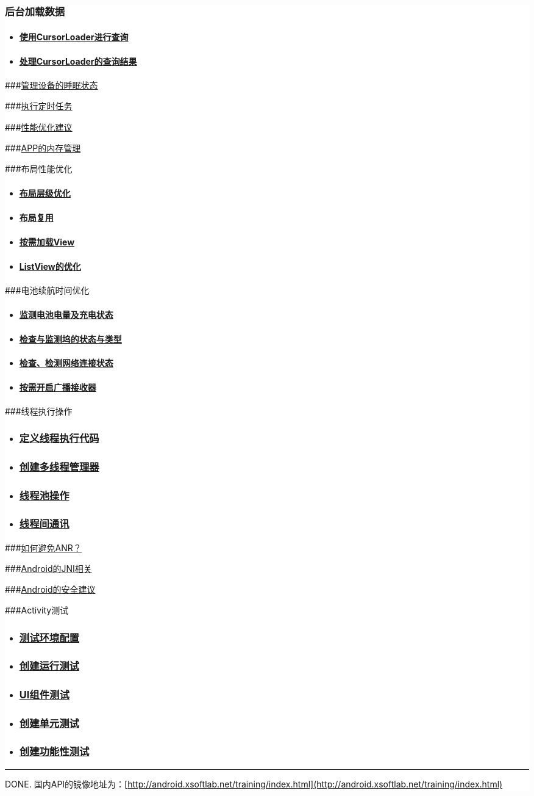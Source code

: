 ### 后台加载数据

  - #### [使用CursorLoader进行查询](http://blog.csdn.net/sahadev_/article/details/52225615)

  - #### [处理CursorLoader的查询结果](http://blog.csdn.net/sahadev_/article/details/52270401)

###[管理设备的睡眠状态](http://blog.csdn.net/sahadev_/article/details/52246105)

###[执行定时任务](http://blog.csdn.net/sahadev_/article/details/50922284)

###[性能优化建议](http://blog.csdn.net/sahadev_/article/details/52416345)

###[APP的内存管理](http://blog.csdn.net/sahadev_/article/details/52317525)

###布局性能优化

  - #### [布局层级优化](http://blog.csdn.net/sahadev_/article/details/52452669)

  - #### [布局复用](http://blog.csdn.net/sahadev_/article/details/52503192)

  - #### [按需加载View](http://blog.csdn.net/sahadev_/article/details/52504960)

  - #### [ListView的优化](http://blog.csdn.net/sahadev_/article/details/52506356)

###电池续航时间优化

  - #### [监测电池电量及充电状态](http://blog.csdn.net/sahadev_/article/details/52516442)

  - #### [检查与监测坞的状态与类型](http://blog.csdn.net/sahadev_/article/details/52579193)

  - #### [检查、检测网络连接状态](http://blog.csdn.net/sahadev_/article/details/52592580)

  - #### [按需开启广播接收器](http://blog.csdn.net/sahadev_/article/details/52601443)

###线程执行操作
  - ### [定义线程执行代码](http://blog.csdn.net/sahadev_/article/details/52687388)

  - ### [创建多线程管理器](http://blog.csdn.net/sahadev_/article/details/52701202)

  - ### [线程池操作](http://blog.csdn.net/sahadev_/article/details/52729182)

  - ### [线程间通讯](http://blog.csdn.net/sahadev_/article/details/52756867)

###[如何避免ANR？](http://blog.csdn.net/sahadev_/article/details/52764317)

###[Android的JNI相关](http://blog.csdn.net/sahadev_/article/details/52840611)

###[Android的安全建议](http://blog.csdn.net/sahadev_/article/details/52949855)

###Activity测试

  - ### [测试环境配置](http://blog.csdn.net/sahadev_/article/details/52993439)

  - ### [创建运行测试](http://blog.csdn.net/sahadev_/article/details/53019186)

  - ### [UI组件测试](http://blog.csdn.net/sahadev_/article/details/53044310)

  - ### [创建单元测试](http://blog.csdn.net/sahadev_/article/details/53127965)

  - ### [创建功能性测试](http://blog.csdn.net/sahadev_/article/details/53157510)

----------

DONE.
国内API的镜像地址为：[http://android.xsoftlab.net/training/index.html](http://android.xsoftlab.net/training/index.html)
